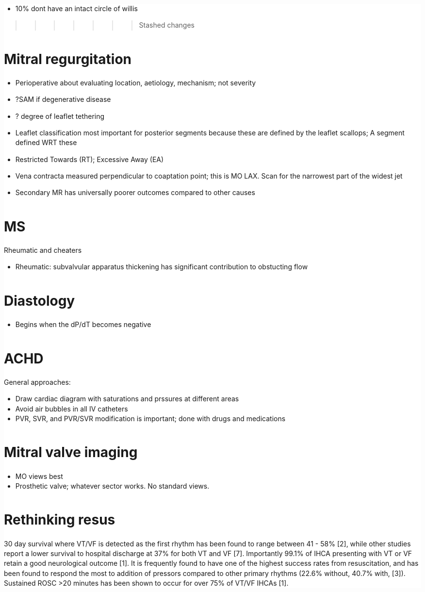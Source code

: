 * 10% dont have an intact circle of willis
>>>>>>> Stashed changes

# Mitral regurgitation

* Perioperative about evaluating location, aetiology, mechanism; not severity
* ?SAM if degenerative disease
* ? degree of leaflet tethering
* Leaflet classification most important for posterior segments because these are defined by the leaflet scallops; A segment defined WRT these
* Restricted Towards (RT); Excessive Away (EA)
* Vena contracta measured perpendicular to coaptation point; this is MO LAX. Scan for the narrowest part of the widest jet

* Secondary MR has universally poorer outcomes compared to other causes

# MS

Rheumatic and cheaters
* Rheumatic: subvalvular apparatus thickening has significant contribution to obstucting flow


# Diastology

* Begins when the dP/dT becomes negative


# ACHD

General approaches:

* Draw cardiac diagram with saturations and prssures at different areas
* Avoid air bubbles in all IV catheters
* PVR, SVR, and PVR/SVR modification is important; done with drugs and medications

# Mitral valve imaging

* MO views best
* Prosthetic valve; whatever sector works. No standard views.

# Rethinking resus

30 day survival where VT/VF is detected as
the first rhythm has been found to range between 41 -
58% [2], while other studies report a lower survival to
hospital discharge at 37% for both VT and VF [7].
Importantly 99.1% of IHCA presenting with VT or VF
retain a good neurological outcome [1]. It is frequently
found to have one of the highest success rates from
resuscitation, and has been found to respond the
most to addition of pressors compared to other
primary rhythms (22.6% without, 40.7% with, [3]).
Sustained ROSC >20 minutes has been shown to
occur for over 75% of VT/VF IHCAs [1].
